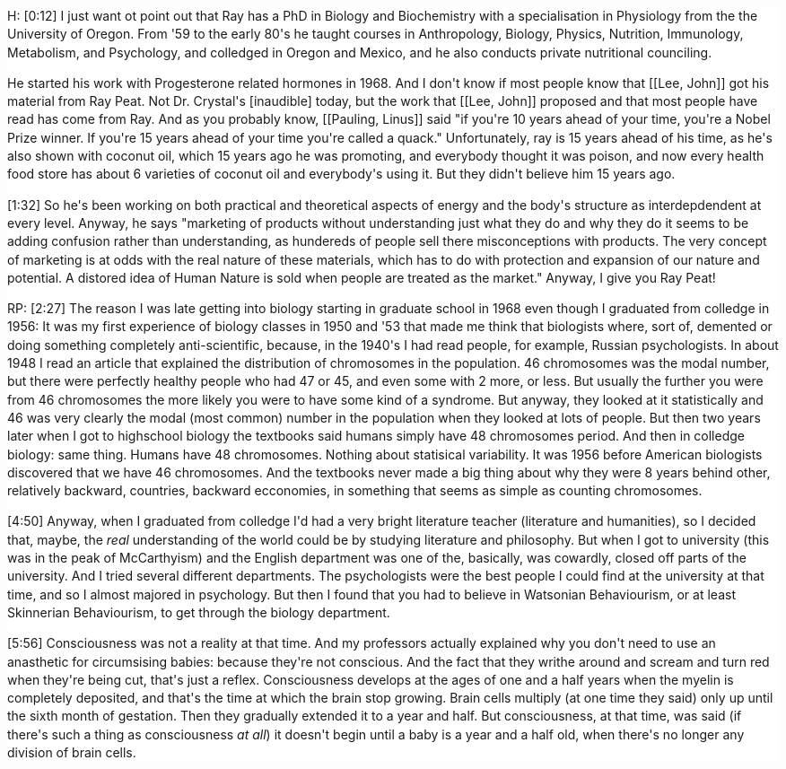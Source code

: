 
H: [0:12] I just want ot point out that Ray has a PhD in Biology and Biochemistry with a specialisation in Physiology from the the University of Oregon. From '59 to the early 80's he taught courses in Anthropology, Biology, Physics, Nutrition, Immunology, Metabolism, and Psychology, and colledged in Oregon and Mexico, and he also conducts private nutritional counciling.

He started his work with Progesterone related hormones in 1968. And I don't know if most people know that [[Lee, John]] got his material from Ray Peat. Not Dr. Crystal's [inaudible] today, but the work that [[Lee, John]] proposed and that most people have read has come from Ray. And as you probably know, [[Pauling, Linus]] said "if you're 10 years ahead of your time, you're a Nobel Prize winner. If you're 15 years ahead of your time you're called a quack." Unfortunately, ray is 15 years ahead of his time, as he's also shown with coconut oil, which 15 years ago he was promoting, and everybody thought it was poison, and now every health food store has about 6 varieties of coconut oil and everybody's using it. But they didn't believe him 15 years ago.

[1:32] So he's been working on both practical and theoretical aspects of energy and the body's structure as interdepdendent at every level. Anyway, he says "marketing of products without understanding just what they do and why they do it seems to be adding confusion rather than understanding, as hundereds of people sell there misconceptions with products. The very concept of marketing is at odds with the real nature of these materials, which has to do with protection and expansion of our nature and potential. A distored idea of Human Nature is sold when people are treated as the market." Anyway, I give you Ray Peat!

RP: [2:27] The reason I was late getting into biology starting in graduate school in 1968 even though I graduated from colledge in 1956: It was my first experience of biology classes in 1950 and '53 that made me think that biologists where, sort of, demented or doing something completely anti-scientific, because, in the 1940's I had read people, for example, Russian psychologists. In about 1948 I read an article that explained the distribution of chromosomes in the population. 46 chromosomes was the modal number, but there were perfectly healthy people who had 47 or 45, and even some with 2 more, or less. But usually the further you were from 46 chromosomes the more likely you were to have some kind of a syndrome. But anyway, they looked at it statistically and 46 was very clearly the modal (most common) number in the population when they looked at lots of people. But then two years later when I got to highschool biology the textbooks said humans simply have 48 chromosomes period. And then in colledge biology: same thing. Humans have 48 chromosomes. Nothing about statisical variability. It was 1956 before American biologists discovered that we have 46 chromosomes. And the textbooks never made a big thing about why they were 8 years behind other, relatively backward, countries, backward ecconomies, in something that seems as simple as counting chromosomes.

[4:50] Anyway, when I graduated from colledge I'd had a very bright literature teacher (literature and humanities), so I decided that, maybe, the _real_ understanding of the world could be by studying literature and philosophy. But when I got to university (this was in the peak of McCarthyism) and the English department was one of the, basically, was cowardly, closed off parts of the university. And I tried several different departments. The psychologists were the best people I could find at the university at that time, and so I almost majored in psychology. But then I found that you had to believe in Watsonian Behaviourism, or at least Skinnerian Behaviourism, to get through the biology department.

[5:56] Consciousness was not a reality at that time. And my professors actually explained why you don't need to use an anasthetic for circumsising babies: because they're not conscious. And the fact that they writhe around and scream and turn red when they're being cut, that's just a reflex. Consciousness develops at the ages of one and a half years when the myelin is completely deposited, and that's the time at which the brain stop growing. Brain cells multiply (at one time they said) only up until the sixth month of gestation. Then they gradually extended it to a year and half. But consciousness, at that time, was said (if there's such a thing as consciousness _at all_) it doesn't begin until a baby is a year and a half old, when there's no longer any division of brain cells.
